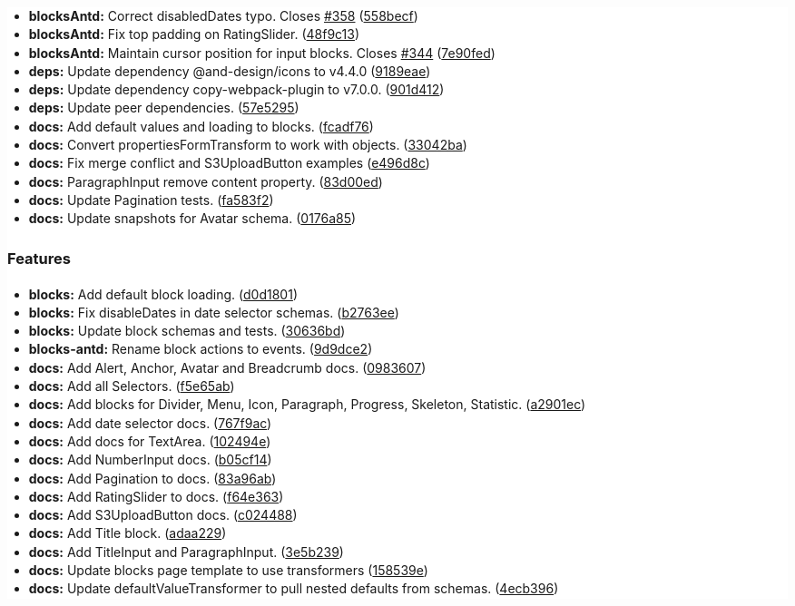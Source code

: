 - **blocksAntd:** Correct disabledDates typo. Closes [#358](https://github.com/lowdefy/lowdefy/issues/358) ([558becf](https://github.com/lowdefy/lowdefy/commit/558becf243921b6494eaa99a2b307193253391a5))
- **blocksAntd:** Fix top padding on RatingSlider. ([48f9c13](https://github.com/lowdefy/lowdefy/commit/48f9c13962fdc71a815360c62b71c364ff405a8c))
- **blocksAntd:** Maintain cursor position for input blocks. Closes [#344](https://github.com/lowdefy/lowdefy/issues/344) ([7e90fed](https://github.com/lowdefy/lowdefy/commit/7e90fed8c6b12f51054d3c8bc4b3c93579ab097a))
- **deps:** Update dependency @and-design/icons to v4.4.0 ([9189eae](https://github.com/lowdefy/lowdefy/commit/9189eae785d8635cf1f84b17519450fc4f005900))
- **deps:** Update dependency copy-webpack-plugin to v7.0.0. ([901d412](https://github.com/lowdefy/lowdefy/commit/901d4126544dd4ee68d62bf520cdd4cc2b0d1dcc))
- **deps:** Update peer dependencies. ([57e5295](https://github.com/lowdefy/lowdefy/commit/57e52959b6ec507f4d060d8c7260a22761dca328))
- **docs:** Add default values and loading to blocks. ([fcadf76](https://github.com/lowdefy/lowdefy/commit/fcadf76edca9828c8bc0a511ca24cbbb20ccd219))
- **docs:** Convert propertiesFormTransform to work with objects. ([33042ba](https://github.com/lowdefy/lowdefy/commit/33042ba8e5a867338822ba1f4383bf458f801fa1))
- **docs:** Fix merge conflict and S3UploadButton examples ([e496d8c](https://github.com/lowdefy/lowdefy/commit/e496d8c8de04879fc59810ca66cf4182b3788997))
- **docs:** ParagraphInput remove content property. ([83d00ed](https://github.com/lowdefy/lowdefy/commit/83d00ed16c8bfd7b9cfed77c38190f1695cf9213))
- **docs:** Update Pagination tests. ([fa583f2](https://github.com/lowdefy/lowdefy/commit/fa583f23a63ce2c40bd08d5acf0b6a0cf5a0c56d))
- **docs:** Update snapshots for Avatar schema. ([0176a85](https://github.com/lowdefy/lowdefy/commit/0176a85f99ff84e7335a22e72943a52b818bdd6c))

### Features

- **blocks:** Add default block loading. ([d0d1801](https://github.com/lowdefy/lowdefy/commit/d0d1801490c486b19ec49ee9fd50395c9e02bb68))
- **blocks:** Fix disableDates in date selector schemas. ([b2763ee](https://github.com/lowdefy/lowdefy/commit/b2763ee2053df56a79c17e05998e643275e4bf4e))
- **blocks:** Update block schemas and tests. ([30636bd](https://github.com/lowdefy/lowdefy/commit/30636bd744f43652adcad51dd91570b53667dc04))
- **blocks-antd:** Rename block actions to events. ([9d9dce2](https://github.com/lowdefy/lowdefy/commit/9d9dce2ecfb4d9e37349b9f235a53d9724caee00))
- **docs:** Add Alert, Anchor, Avatar and Breadcrumb docs. ([0983607](https://github.com/lowdefy/lowdefy/commit/098360766d95789232050bce9cdfa72ed3405beb))
- **docs:** Add all Selectors. ([f5e65ab](https://github.com/lowdefy/lowdefy/commit/f5e65ab4068e7c6bd413026b2adecb4e4563761e))
- **docs:** Add blocks for Divider, Menu, Icon, Paragraph, Progress, Skeleton, Statistic. ([a2901ec](https://github.com/lowdefy/lowdefy/commit/a2901ec4b1d29a6973093db877a1ab1e741e4a17))
- **docs:** Add date selector docs. ([767f9ac](https://github.com/lowdefy/lowdefy/commit/767f9ac8f3ae0c0ac91bdcd12761c2155b0f5ec8))
- **docs:** Add docs for TextArea. ([102494e](https://github.com/lowdefy/lowdefy/commit/102494ea422bf980e0b1ab82a2535faab1311605))
- **docs:** Add NumberInput docs. ([b05cf14](https://github.com/lowdefy/lowdefy/commit/b05cf143fe687f51938019d235710bbbcd750359))
- **docs:** Add Pagination to docs. ([83a96ab](https://github.com/lowdefy/lowdefy/commit/83a96ab340d52038ddee03dce554e54af476b7df))
- **docs:** Add RatingSlider to docs. ([f64e363](https://github.com/lowdefy/lowdefy/commit/f64e363691d9e1c8a2ddde92f29c7f5f5d48681e))
- **docs:** Add S3UploadButton docs. ([c024488](https://github.com/lowdefy/lowdefy/commit/c024488b6b4d71e500c480889d1116cd6ef5266f))
- **docs:** Add Title block. ([adaa229](https://github.com/lowdefy/lowdefy/commit/adaa229df2e5d9c138770dfe289f9cdb80e9c1b5))
- **docs:** Add TitleInput and ParagraphInput. ([3e5b239](https://github.com/lowdefy/lowdefy/commit/3e5b2393227c579ea957380b78439ff016014385))
- **docs:** Update blocks page template to use transformers ([158539e](https://github.com/lowdefy/lowdefy/commit/158539ef517c4accd35ac3f77830dd43c781bf3c))
- **docs:** Update defaultValueTransformer to pull nested defaults from schemas. ([4ecb396](https://github.com/lowdefy/lowdefy/commit/4ecb3962ee9f4091f0e72975d816fa663940d3f8))